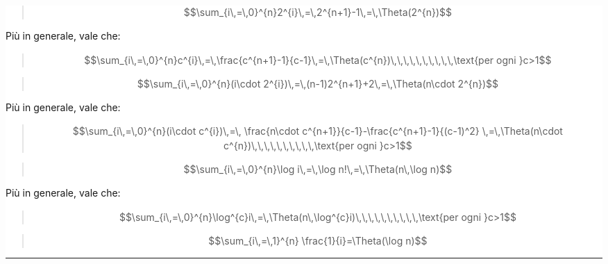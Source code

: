 
> $$\sum_{i\,=\,0}^{n}2^{i}\,=\,2^{n+1}-1\,=\,\Theta(2^{n})$$

Più in generale, vale che:

> $$\sum_{i\,=\,0}^{n}c^{i}\,=\,\frac{c^{n+1}-1}{c-1}\,=\,\Theta(c^{n})\,\,\,\,\,\,\,\,\,\,\text{per ogni }c>1$$



> $$\sum_{i\,=\,0}^{n}(i\cdot 2^{i})\,=\,(n-1)2^{n+1}+2\,=\,\Theta(n\cdot 2^{n})$$

Più in generale, vale che:

> $$\sum_{i\,=\,0}^{n}(i\cdot c^{i})\,=\, \frac{n\cdot c^{n+1}}{c-1}-\frac{c^{n+1}-1}{(c-1)^2} \,=\,\Theta(n\cdot c^{n})\,\,\,\,\,\,\,\,\,\,\text{per ogni }c>1$$



> $$\sum_{i\,=\,0}^{n}\log i\,=\,\log n!\,=\,\Theta(n\,\log n)$$

Più in generale, vale che:

> $$\sum_{i\,=\,0}^{n}\log^{c}i\,=\,\Theta(n\,\log^{c}i)\,\,\,\,\,\,\,\,\,\,\text{per ogni }c>1$$



> $$\sum_{i\,=\,1}^{n} \frac{1}{i}=\Theta(\log n)$$
___